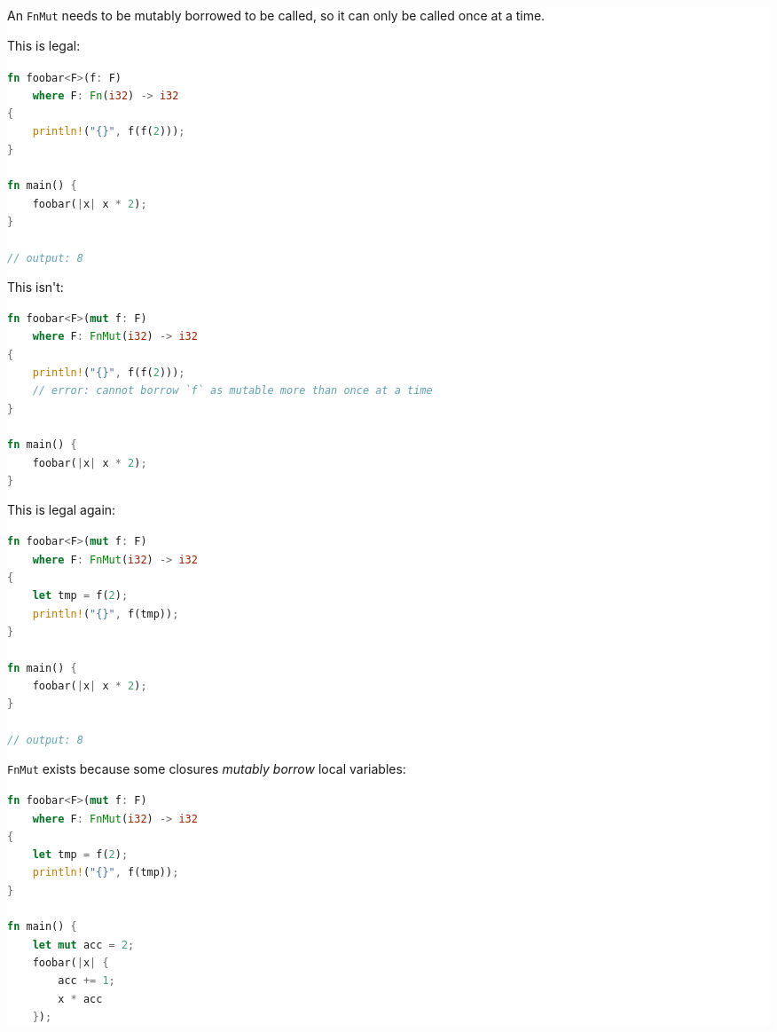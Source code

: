 An  `FnMut`  needs to be mutably borrowed to be called, so it can only be called once at a time.

This is legal:

```rust
fn foobar<F>(f: F)
    where F: Fn(i32) -> i32
{
    println!("{}", f(f(2))); 
}
 
fn main() {
    foobar(|x| x * 2);
}

// output: 8

```

This isn't:

```rust
fn foobar<F>(mut f: F)
    where F: FnMut(i32) -> i32
{
    println!("{}", f(f(2))); 
    // error: cannot borrow `f` as mutable more than once at a time
}
 
fn main() {
    foobar(|x| x * 2);
}

```

This is legal again:

```rust
fn foobar<F>(mut f: F)
    where F: FnMut(i32) -> i32
{
    let tmp = f(2);
    println!("{}", f(tmp)); 
}
 
fn main() {
    foobar(|x| x * 2);
}

// output: 8

```

`FnMut`  exists because some closures  _mutably borrow_  local variables:

```rust
fn foobar<F>(mut f: F)
    where F: FnMut(i32) -> i32
{
    let tmp = f(2);
    println!("{}", f(tmp)); 
}
 
fn main() {
    let mut acc = 2;
    foobar(|x| {
        acc += 1;
        x * acc
    });
```